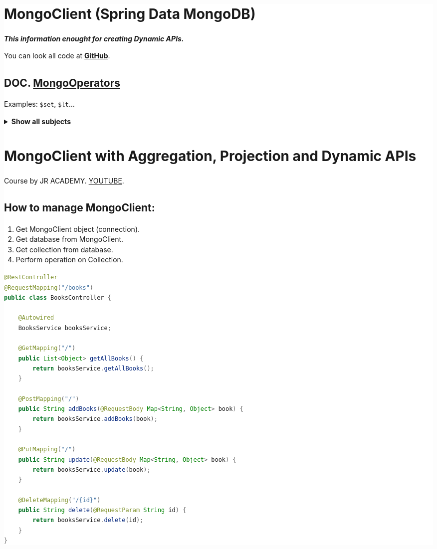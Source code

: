 # MongoClient (Spring Data MongoDB)
***This information enought for creating Dynamic APIs.***

You can look all code at **[GitHub](https://github.com/SergiaS/testMongo/tree/MongoClient_with_Aggregation%2C_Projection%2C_and_Dynamic_APIs/src/main/java/com/mongo/testmongo)**.  

## DOC. [MongoOperators](https://docs.mongodb.com/manual/reference/operator/)
Examples: `$set`, `$lt`...

<details><summary><b>Show all subjects</b></summary></details>


# MongoClient with Aggregation, Projection and Dynamic APIs
Course by JR ACADEMY. [YOUTUBE](https://www.youtube.com/channel/UC2J07tM000x5WKburzZIPGw).

## How to manage MongoClient:
1. Get MongoClient object (connection).
2. Get database from MongoClient.
3. Get collection from database.
4. Perform operation on Collection.
```java
@RestController
@RequestMapping("/books")
public class BooksController {

    @Autowired
    BooksService booksService;

    @GetMapping("/")
    public List<Object> getAllBooks() {
        return booksService.getAllBooks();
    }

    @PostMapping("/")
    public String addBooks(@RequestBody Map<String, Object> book) {
        return booksService.addBooks(book);
    }

    @PutMapping("/")
    public String update(@RequestBody Map<String, Object> book) {
        return booksService.update(book);
    }

    @DeleteMapping("/{id}")
    public String delete(@RequestParam String id) {
        return booksService.delete(id);
    }
}
```
